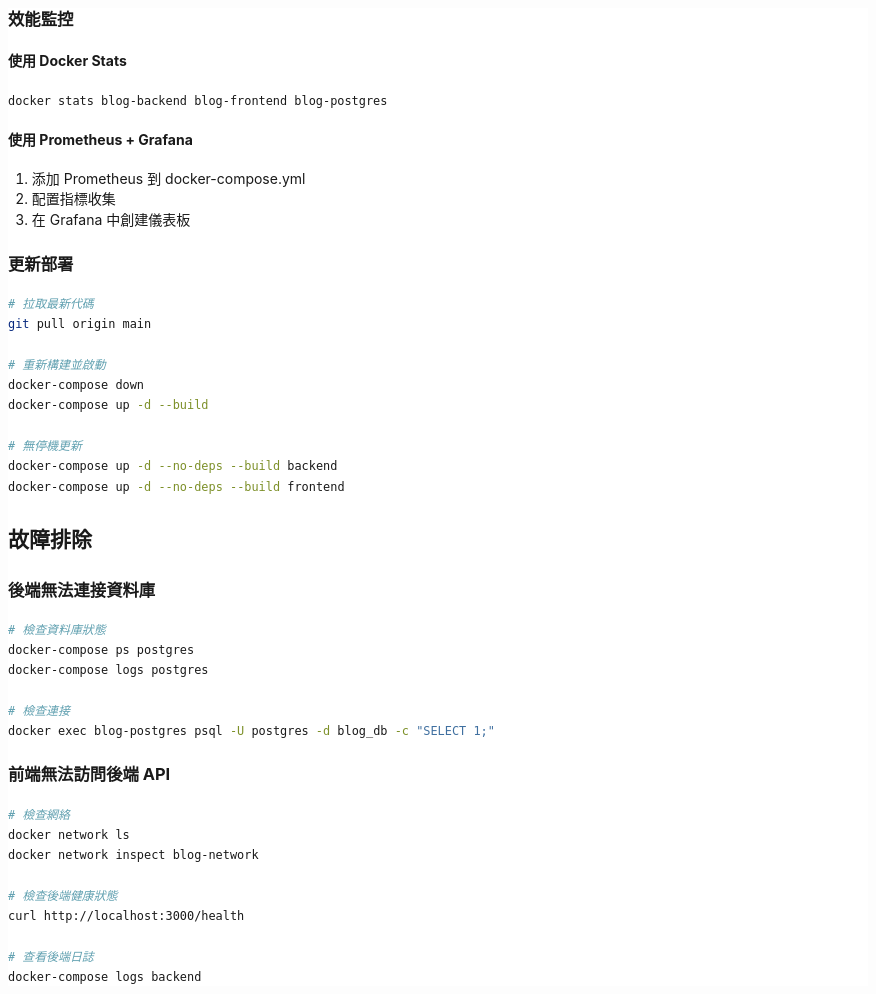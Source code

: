 ### 效能監控

#### 使用 Docker Stats

```bash
docker stats blog-backend blog-frontend blog-postgres
```

#### 使用 Prometheus + Grafana

1. 添加 Prometheus 到 docker-compose.yml
2. 配置指標收集
3. 在 Grafana 中創建儀表板

### 更新部署

```bash
# 拉取最新代碼
git pull origin main

# 重新構建並啟動
docker-compose down
docker-compose up -d --build

# 無停機更新
docker-compose up -d --no-deps --build backend
docker-compose up -d --no-deps --build frontend
```

## 故障排除

### 後端無法連接資料庫

```bash
# 檢查資料庫狀態
docker-compose ps postgres
docker-compose logs postgres

# 檢查連接
docker exec blog-postgres psql -U postgres -d blog_db -c "SELECT 1;"
```

### 前端無法訪問後端 API

```bash
# 檢查網絡
docker network ls
docker network inspect blog-network

# 檢查後端健康狀態
curl http://localhost:3000/health

# 查看後端日誌
docker-compose logs backend
```
